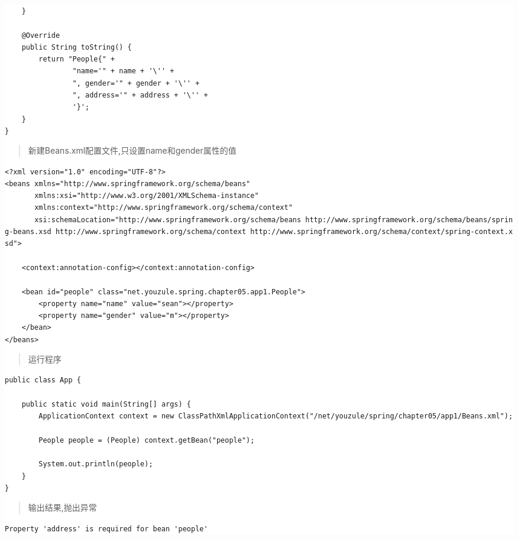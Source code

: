 ```
    }

    @Override
    public String toString() {
        return "People{" +
                "name='" + name + '\'' +
                ", gender='" + gender + '\'' +
                ", address='" + address + '\'' +
                '}';
    }
}

```

>新建Beans.xml配置文件,只设置name和gender属性的值

```
<?xml version="1.0" encoding="UTF-8"?>
<beans xmlns="http://www.springframework.org/schema/beans"
       xmlns:xsi="http://www.w3.org/2001/XMLSchema-instance"
       xmlns:context="http://www.springframework.org/schema/context"
       xsi:schemaLocation="http://www.springframework.org/schema/beans http://www.springframework.org/schema/beans/spring-beans.xsd http://www.springframework.org/schema/context http://www.springframework.org/schema/context/spring-context.xsd">

    <context:annotation-config></context:annotation-config>

    <bean id="people" class="net.youzule.spring.chapter05.app1.People">
        <property name="name" value="sean"></property>
        <property name="gender" value="m"></property>
    </bean>
</beans>
```

>运行程序

```
public class App {

    public static void main(String[] args) {
        ApplicationContext context = new ClassPathXmlApplicationContext("/net/youzule/spring/chapter05/app1/Beans.xml");

        People people = (People) context.getBean("people");

        System.out.println(people);
    }
}
```

>输出结果,抛出异常

```
Property 'address' is required for bean 'people'
```
